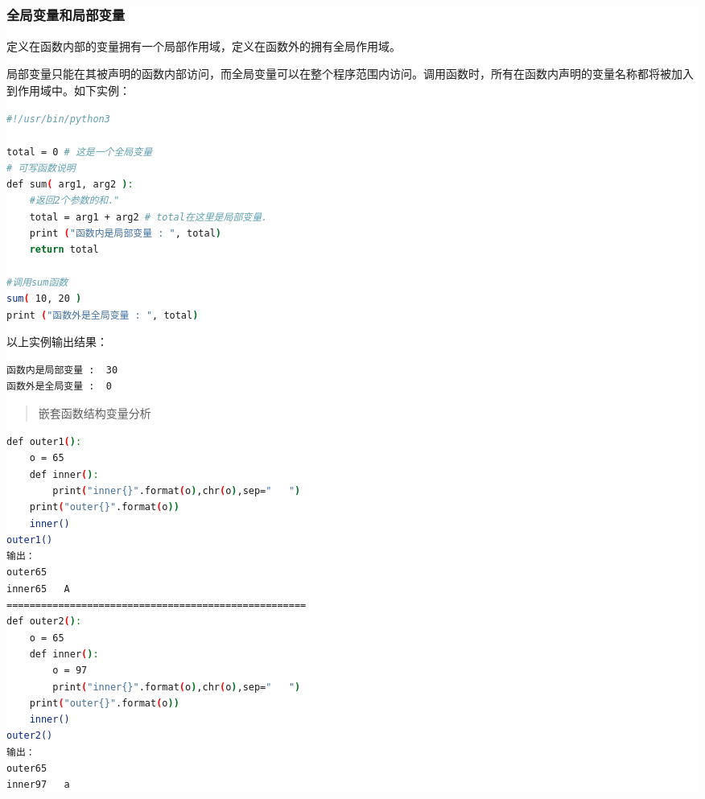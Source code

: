 ### 全局变量和局部变量

定义在函数内部的变量拥有一个局部作用域，定义在函数外的拥有全局作用域。

局部变量只能在其被声明的函数内部访问，而全局变量可以在整个程序范围内访问。调用函数时，所有在函数内声明的变量名称都将被加入到作用域中。如下实例：

```bash
#!/usr/bin/python3

total = 0 # 这是一个全局变量
# 可写函数说明
def sum( arg1, arg2 ):
    #返回2个参数的和."
    total = arg1 + arg2 # total在这里是局部变量.
    print ("函数内是局部变量 : ", total)
    return total

#调用sum函数
sum( 10, 20 )
print ("函数外是全局变量 : ", total)
```

以上实例输出结果：

```bash
函数内是局部变量 :  30
函数外是全局变量 :  0
```

> 嵌套函数结构变量分析

```bash
def outer1():
    o = 65
    def inner():
        print("inner{}".format(o),chr(o),sep="   ")
    print("outer{}".format(o))
    inner()
outer1()
输出：
outer65
inner65   A
====================================================
def outer2():
    o = 65
    def inner():
        o = 97
        print("inner{}".format(o),chr(o),sep="   ")
    print("outer{}".format(o))
    inner()
outer2()
输出：
outer65
inner97   a
```
